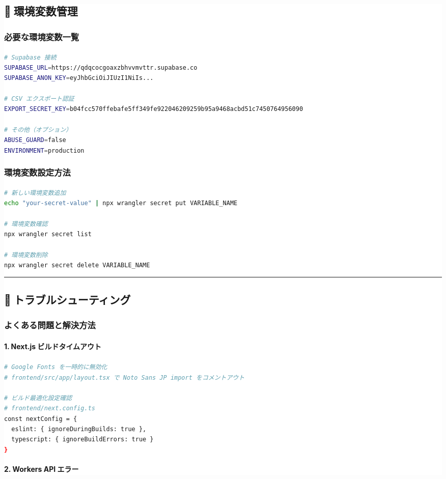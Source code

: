 
## 🔑 環境変数管理

### 必要な環境変数一覧

```bash
# Supabase 接続
SUPABASE_URL=https://qdqcocgoaxzbhvvmvttr.supabase.co
SUPABASE_ANON_KEY=eyJhbGciOiJIUzI1NiIs...

# CSV エクスポート認証
EXPORT_SECRET_KEY=b04fcc570ffebafe5ff349fe922046209259b95a9468acbd51c7450764956090

# その他（オプション）
ABUSE_GUARD=false
ENVIRONMENT=production
```

### 環境変数設定方法

```bash
# 新しい環境変数追加
echo "your-secret-value" | npx wrangler secret put VARIABLE_NAME

# 環境変数確認
npx wrangler secret list

# 環境変数削除
npx wrangler secret delete VARIABLE_NAME
```

---

## 🚨 トラブルシューティング

### よくある問題と解決方法

#### 1. Next.js ビルドタイムアウト

```bash
# Google Fonts を一時的に無効化
# frontend/src/app/layout.tsx で Noto Sans JP import をコメントアウト

# ビルド最適化設定確認
# frontend/next.config.ts
const nextConfig = {
  eslint: { ignoreDuringBuilds: true },
  typescript: { ignoreBuildErrors: true }
}
```

#### 2. Workers API エラー
